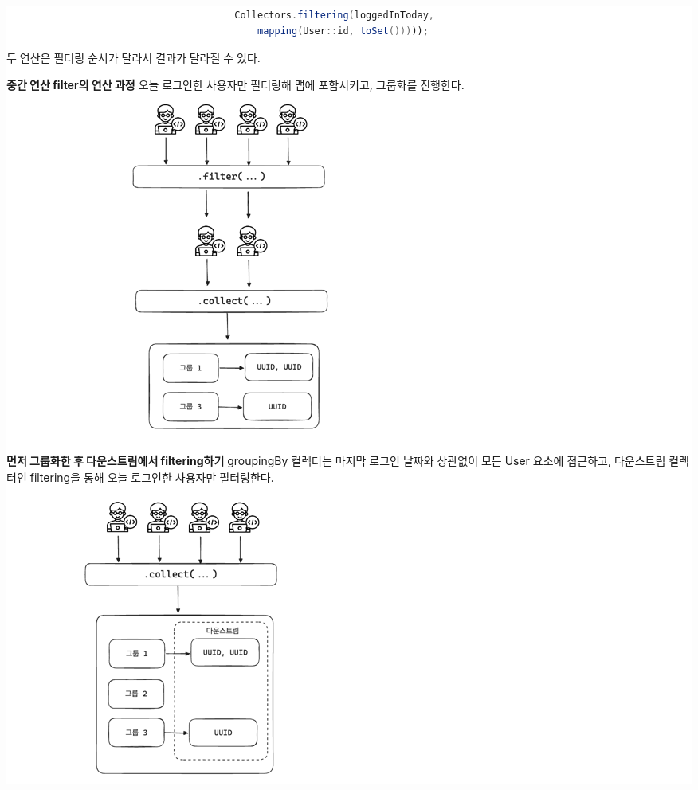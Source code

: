 ```java
                                        Collectors.filtering(loggedInToday,
                                            mapping(User::id, toSet()))));
```

두 연산은 필터링 순서가 달라서 결과가 달라질 수 있다. 

**중간 연산 filter의 연산 과정**
오늘 로그인한 사용자만 필터링해 맵에 포함시키고, 그룹화를 진행한다. 
![img.png](img.png)

**먼저 그룹화한 후 다운스트림에서 filtering하기**
groupingBy 컬렉터는 마지막 로그인 날짜와 상관없이 모든 User 요소에 접근하고, 다운스트림 컬렉터인 filtering을 통해 오늘 로그인한 사용자만 필터링한다.

![img_1.png](img_1.png)
